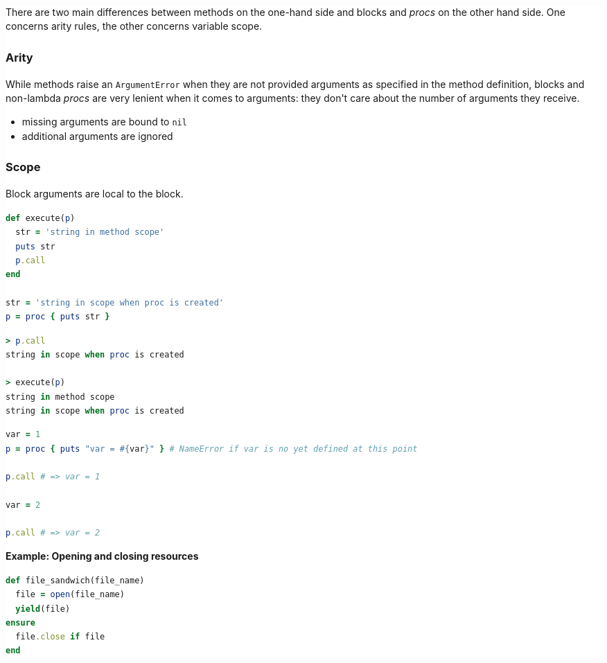 There are two main differences between methods on the one-hand side and blocks and _procs_ on the other hand side. One concerns arity rules, the other concerns variable scope.

### Arity

While methods raise an `ArgumentError` when they are not provided arguments as specified in the method definition, blocks and non-lambda _procs_ are very lenient when it comes to arguments: they don't care about the number of arguments they receive.

* missing arguments are bound to `nil`
* additional arguments are ignored

### Scope

Block arguments are local to the block.

```ruby
def execute(p)
  str = 'string in method scope'
  puts str
  p.call
end

str = 'string in scope when proc is created'
p = proc { puts str }
```

```ruby
> p.call
string in scope when proc is created

> execute(p)
string in method scope
string in scope when proc is created
```

```ruby
var = 1
p = proc { puts "var = #{var}" } # NameError if var is no yet defined at this point

p.call # => var = 1

var = 2

p.call # => var = 2
```

**Example: Opening and closing resources**

```ruby
def file_sandwich(file_name)
  file = open(file_name)
  yield(file)
ensure
  file.close if file
end
```
